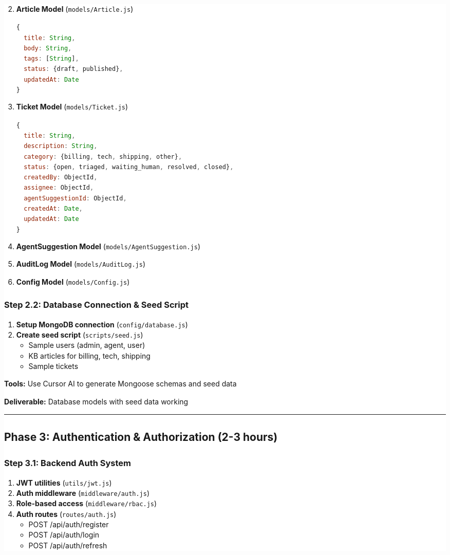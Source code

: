 2. **Article Model** (`models/Article.js`)
   ```javascript
   {
     title: String,
     body: String,
     tags: [String],
     status: {draft, published},
     updatedAt: Date
   }
   ```

3. **Ticket Model** (`models/Ticket.js`)
   ```javascript
   {
     title: String,
     description: String,
     category: {billing, tech, shipping, other},
     status: {open, triaged, waiting_human, resolved, closed},
     createdBy: ObjectId,
     assignee: ObjectId,
     agentSuggestionId: ObjectId,
     createdAt: Date,
     updatedAt: Date
   }
   ```

4. **AgentSuggestion Model** (`models/AgentSuggestion.js`)
5. **AuditLog Model** (`models/AuditLog.js`)
6. **Config Model** (`models/Config.js`)

### Step 2.2: Database Connection & Seed Script
1. **Setup MongoDB connection** (`config/database.js`)
2. **Create seed script** (`scripts/seed.js`)
   - Sample users (admin, agent, user)
   - KB articles for billing, tech, shipping
   - Sample tickets

**Tools:** Use Cursor AI to generate Mongoose schemas and seed data

**Deliverable:** Database models with seed data working

---

## Phase 3: Authentication & Authorization (2-3 hours)

### Step 3.1: Backend Auth System
1. **JWT utilities** (`utils/jwt.js`)
2. **Auth middleware** (`middleware/auth.js`)
3. **Role-based access** (`middleware/rbac.js`)
4. **Auth routes** (`routes/auth.js`)
   - POST /api/auth/register
   - POST /api/auth/login
   - POST /api/auth/refresh
